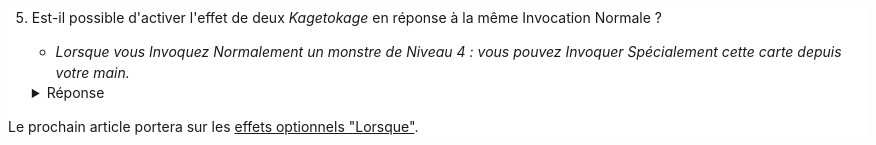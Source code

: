 5. Est-il possible d'activer l'effet de deux *Kagetokage* en réponse à la même Invocation Normale ?
   - *Lorsque vous Invoquez Normalement un monstre de Niveau 4 : vous pouvez Invoquer Spécialement cette carte depuis votre main.*

    <details>
    <summary>Réponse</summary>
    <p>

    <strong>Ce n'est pas possible.</strong><br>

    <i>L'effet déclencheur de Kagetokage implique une Invocation Spéciale de la main, donc il n'est possible d'en activer qu'un seul.</i>
    </p>
    </details>

Le prochain article portera sur les [effets optionnels "Lorsque"](4_When_Optionnels.md).
